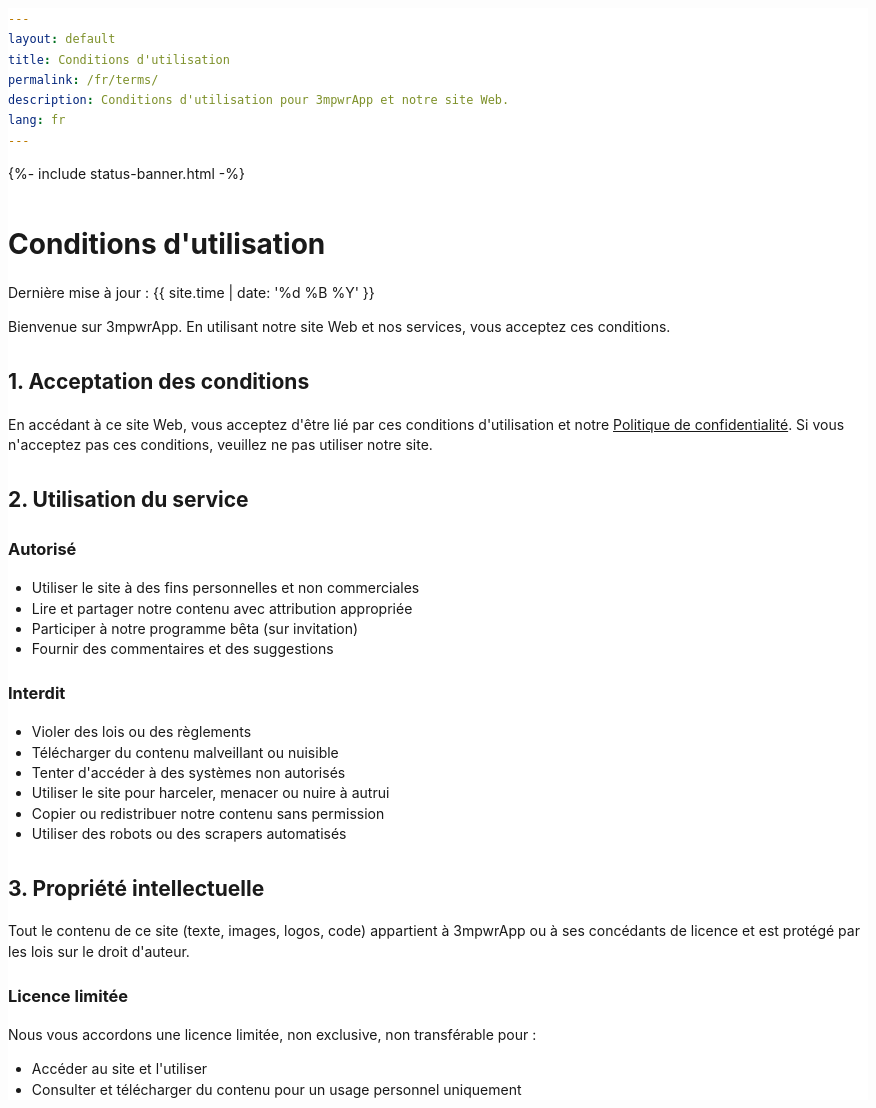 ```yaml
---
layout: default
title: Conditions d'utilisation
permalink: /fr/terms/
description: Conditions d'utilisation pour 3mpwrApp et notre site Web.
lang: fr
---
```



{%- include status-banner.html -%}

# Conditions d'utilisation

Dernière mise à jour : {{ site.time | date: '%d %B %Y' }}

Bienvenue sur 3mpwrApp. En utilisant notre site Web et nos services, vous acceptez ces conditions.

## 1. Acceptation des conditions

En accédant à ce site Web, vous acceptez d'être lié par ces conditions d'utilisation et notre [Politique de confidentialité](/fr/privacy/). Si vous n'acceptez pas ces conditions, veuillez ne pas utiliser notre site.

## 2. Utilisation du service

### Autorisé
- Utiliser le site à des fins personnelles et non commerciales
- Lire et partager notre contenu avec attribution appropriée
- Participer à notre programme bêta (sur invitation)
- Fournir des commentaires et des suggestions

### Interdit
- Violer des lois ou des règlements
- Télécharger du contenu malveillant ou nuisible
- Tenter d'accéder à des systèmes non autorisés
- Utiliser le site pour harceler, menacer ou nuire à autrui
- Copier ou redistribuer notre contenu sans permission
- Utiliser des robots ou des scrapers automatisés

## 3. Propriété intellectuelle

Tout le contenu de ce site (texte, images, logos, code) appartient à 3mpwrApp ou à ses concédants de licence et est protégé par les lois sur le droit d'auteur.

### Licence limitée
Nous vous accordons une licence limitée, non exclusive, non transférable pour :
- Accéder au site et l'utiliser
- Consulter et télécharger du contenu pour un usage personnel uniquement
